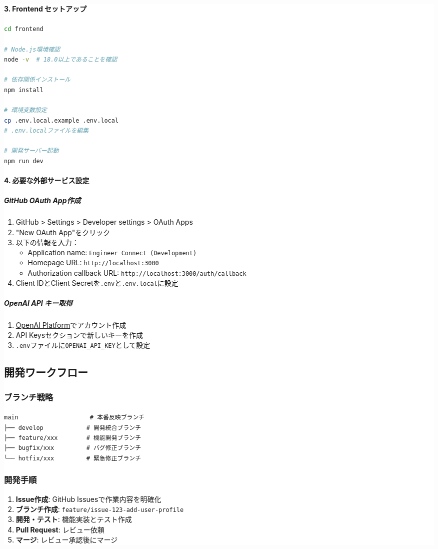 #### 3. Frontend セットアップ
```bash
cd frontend

# Node.js環境確認
node -v  # 18.0以上であることを確認

# 依存関係インストール
npm install

# 環境変数設定
cp .env.local.example .env.local
# .env.localファイルを編集

# 開発サーバー起動
npm run dev
```

#### 4. 必要な外部サービス設定

##### GitHub OAuth App作成
1. GitHub > Settings > Developer settings > OAuth Apps
2. "New OAuth App"をクリック
3. 以下の情報を入力：
   - Application name: `Engineer Connect (Development)`
   - Homepage URL: `http://localhost:3000`
   - Authorization callback URL: `http://localhost:3000/auth/callback`
4. Client IDとClient Secretを`.env`と`.env.local`に設定

##### OpenAI API キー取得
1. [OpenAI Platform](https://platform.openai.com/)でアカウント作成
2. API Keysセクションで新しいキーを作成
3. `.env`ファイルに`OPENAI_API_KEY`として設定

## 開発ワークフロー

### ブランチ戦略
```
main                    # 本番反映ブランチ
├── develop            # 開発統合ブランチ  
├── feature/xxx        # 機能開発ブランチ
├── bugfix/xxx         # バグ修正ブランチ
└── hotfix/xxx         # 緊急修正ブランチ
```

### 開発手順
1. **Issue作成**: GitHub Issuesで作業内容を明確化
2. **ブランチ作成**: `feature/issue-123-add-user-profile`
3. **開発・テスト**: 機能実装とテスト作成
4. **Pull Request**: レビュー依頼
5. **マージ**: レビュー承認後にマージ
